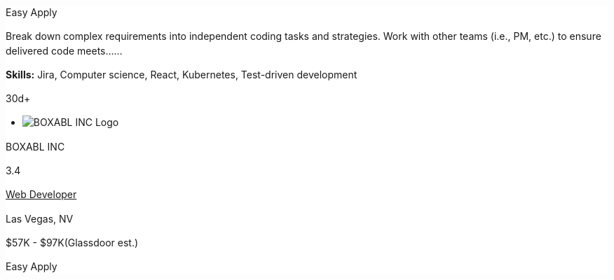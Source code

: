 











Easy Apply











Break down complex requirements into independent coding tasks and strategies. Work with other teams (i.e., PM, etc.) to ensure delivered code meets…&hellip;



**Skills:** Jira, Computer science, React, Kubernetes, Test-driven development








30d+

- ![BOXABL INC Logo](https://media.glassdoor.com/sql/5864824/boxabl-squarelogo-1647510401690.png)







BOXABL INC

3.4







[Web Developer](https://www.glassdoor.com/job-listing/web-developer-boxabl-inc-JV_IC1149603_KO0,13_KE14,24.htm?jl=1009634920696)

Las Vegas, NV



$57K - $97K(Glassdoor est.)













Easy Apply

